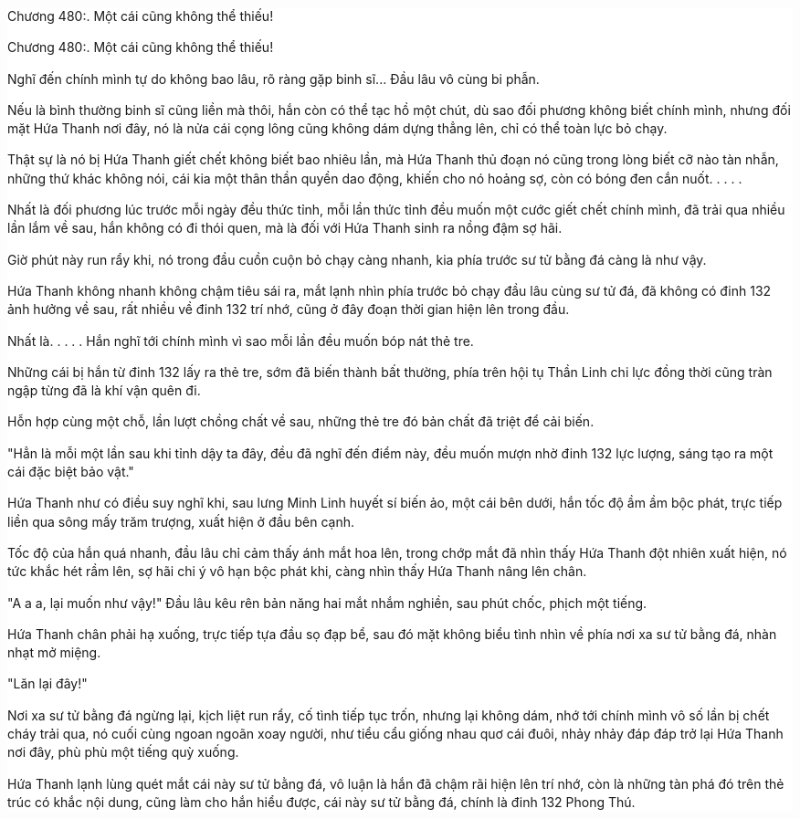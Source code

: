 




Chương 480:. Một cái cũng không thể thiếu!


Chương 480:. Một cái cũng không thể thiếu!

Nghĩ đến chính mình tự do không bao lâu, rõ ràng gặp binh sĩ... Đầu lâu vô cùng bi phẫn.

Nếu là bình thường binh sĩ cũng liền mà thôi, hắn còn có thể tạc hồ một chút, dù sao đối phương không biết chính mình, nhưng đối mặt Hứa Thanh nơi đây, nó là nửa cái cọng lông cũng không dám dựng thẳng lên, chỉ có thể toàn lực bỏ chạy.

Thật sự là nó bị Hứa Thanh giết chết không biết bao nhiêu lần, mà Hứa Thanh thủ đoạn nó cũng trong lòng biết cỡ nào tàn nhẫn, những thứ khác không nói, cái kia một thân thần quyền dao động, khiến cho nó hoảng sợ, còn có bóng đen cắn nuốt. . . . .

Nhất là đối phương lúc trước mỗi ngày đều thức tỉnh, mỗi lần thức tỉnh đều muốn một cước giết chết chính mình, đã trải qua nhiều lần lắm về sau, hắn không có đi thói quen, mà là đối với Hứa Thanh sinh ra nồng đậm sợ hãi.

Giờ phút này run rẩy khi, nó trong đầu cuồn cuộn bỏ chạy càng nhanh, kia phía trước sư tử bằng đá càng là như vậy.

Hứa Thanh không nhanh không chậm tiêu sái ra, mắt lạnh nhìn phía trước bỏ chạy đầu lâu cùng sư tử đá, đã không có đinh 132 ảnh hưởng về sau, rất nhiều về đinh 132 trí nhớ, cũng ở đây đoạn thời gian hiện lên trong đầu.

Nhất là. . . . . Hắn nghĩ tới chính mình vì sao mỗi lần đều muốn bóp nát thẻ tre.

Những cái bị hắn từ đinh 132 lấy ra thẻ tre, sớm đã biến thành bất thường, phía trên hội tụ Thần Linh chi lực đồng thời cũng tràn ngập từng đã là khí vận quên đi.

Hỗn hợp cùng một chỗ, lần lượt chồng chất về sau, những thẻ tre đó bản chất đã triệt để cải biến.

"Hẳn là mỗi một lần sau khi tỉnh dậy ta đây, đều đã nghĩ đến điểm này, đều muốn mượn nhờ đinh 132 lực lượng, sáng tạo ra một cái đặc biệt bảo vật."

Hứa Thanh như có điều suy nghĩ khi, sau lưng Minh Linh huyết sí biến ảo, một cái bên dưới, hắn tốc độ ầm ầm bộc phát, trực tiếp liền qua sông mấy trăm trượng, xuất hiện ở đầu bên cạnh.

Tốc độ của hắn quá nhanh, đầu lâu chỉ cảm thấy ánh mắt hoa lên, trong chớp mắt đã nhìn thấy Hứa Thanh đột nhiên xuất hiện, nó tức khắc hét rầm lên, sợ hãi chi ý vô hạn bộc phát khi, càng nhìn thấy Hứa Thanh nâng lên chân.

"A a a, lại muốn như vậy!" Đầu lâu kêu rên bản năng hai mắt nhắm nghiền, sau phút chốc, phịch một tiếng.

Hứa Thanh chân phải hạ xuống, trực tiếp tựa đầu sọ đạp bể, sau đó mặt không biểu tình nhìn về phía nơi xa sư tử bằng đá, nhàn nhạt mở miệng.

"Lăn lại đây!"

Nơi xa sư tử bằng đá ngừng lại, kịch liệt run rẩy, cố tình tiếp tục trốn, nhưng lại không dám, nhớ tới chính mình vô số lần bị chết cháy trải qua, nó cuối cùng ngoan ngoãn xoay người, như tiểu cẩu giống nhau quơ cái đuôi, nhảy nhảy đáp đáp trở lại Hứa Thanh nơi đây, phù phù một tiếng quỳ xuống.

Hứa Thanh lạnh lùng quét mắt cái này sư tử bằng đá, vô luận là hắn đã chậm rãi hiện lên trí nhớ, còn là những tàn phá đó trên thẻ trúc có khắc nội dung, cũng làm cho hắn hiểu được, cái này sư tử bằng đá, chính là đinh 132 Phong Thú.
